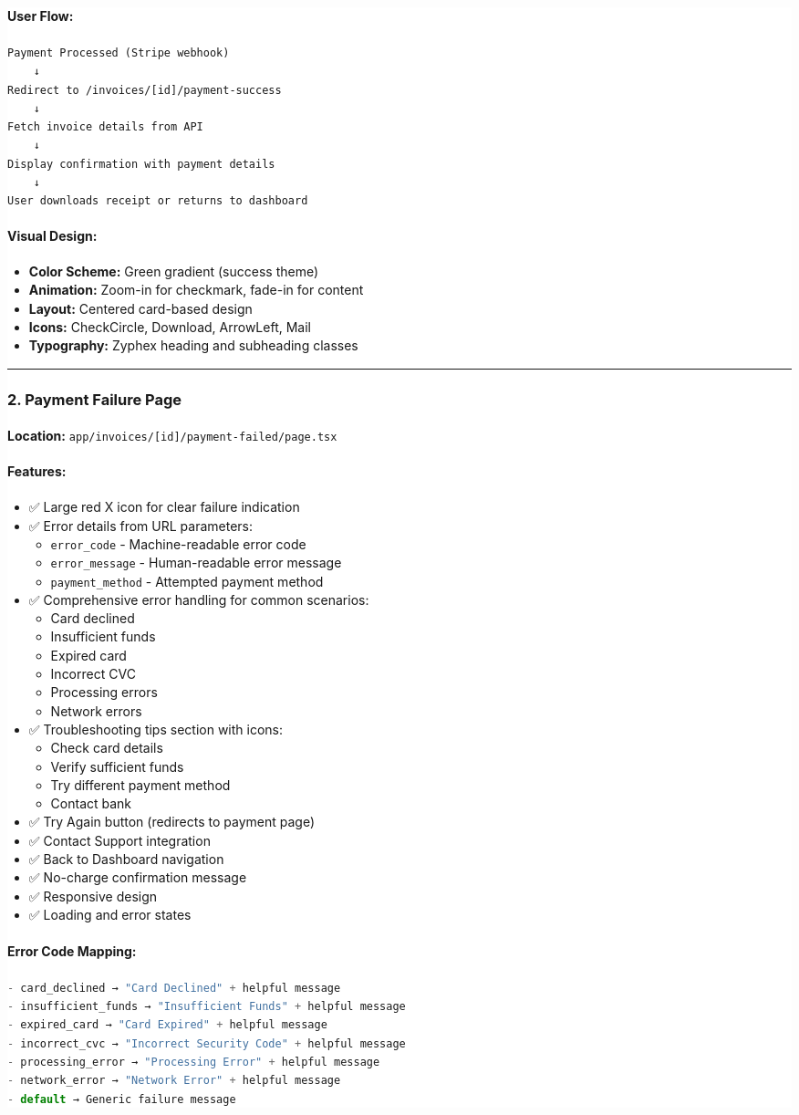 #### User Flow:
```
Payment Processed (Stripe webhook)
    ↓
Redirect to /invoices/[id]/payment-success
    ↓
Fetch invoice details from API
    ↓
Display confirmation with payment details
    ↓
User downloads receipt or returns to dashboard
```

#### Visual Design:
- **Color Scheme:** Green gradient (success theme)
- **Animation:** Zoom-in for checkmark, fade-in for content
- **Layout:** Centered card-based design
- **Icons:** CheckCircle, Download, ArrowLeft, Mail
- **Typography:** Zyphex heading and subheading classes

---

### 2. Payment Failure Page

**Location:** `app/invoices/[id]/payment-failed/page.tsx`

#### Features:
- ✅ Large red X icon for clear failure indication
- ✅ Error details from URL parameters:
  - `error_code` - Machine-readable error code
  - `error_message` - Human-readable error message
  - `payment_method` - Attempted payment method
- ✅ Comprehensive error handling for common scenarios:
  - Card declined
  - Insufficient funds
  - Expired card
  - Incorrect CVC
  - Processing errors
  - Network errors
- ✅ Troubleshooting tips section with icons:
  - Check card details
  - Verify sufficient funds
  - Try different payment method
  - Contact bank
- ✅ Try Again button (redirects to payment page)
- ✅ Contact Support integration
- ✅ Back to Dashboard navigation
- ✅ No-charge confirmation message
- ✅ Responsive design
- ✅ Loading and error states

#### Error Code Mapping:
```typescript
- card_declined → "Card Declined" + helpful message
- insufficient_funds → "Insufficient Funds" + helpful message
- expired_card → "Card Expired" + helpful message
- incorrect_cvc → "Incorrect Security Code" + helpful message
- processing_error → "Processing Error" + helpful message
- network_error → "Network Error" + helpful message
- default → Generic failure message
```
